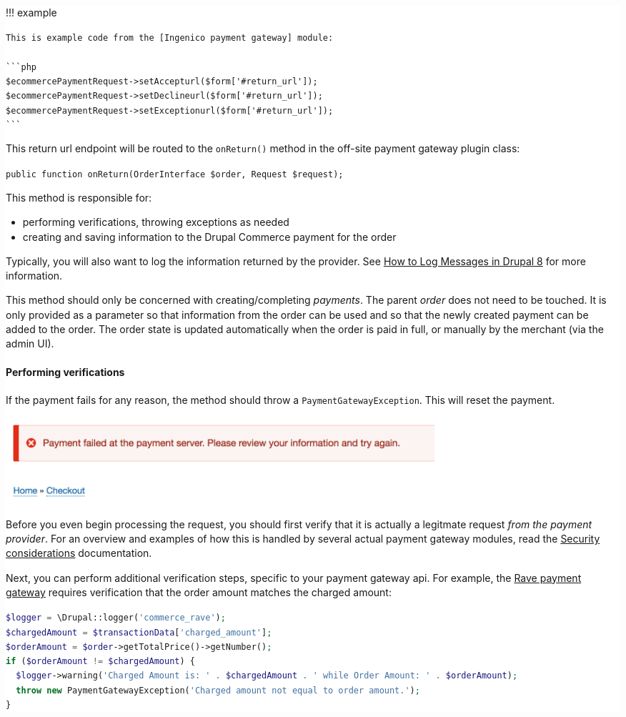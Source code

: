 !!! example

    This is example code from the [Ingenico payment gateway] module:

    ```php
    $ecommercePaymentRequest->setAccepturl($form['#return_url']);
    $ecommercePaymentRequest->setDeclineurl($form['#return_url']);
    $ecommercePaymentRequest->setExceptionurl($form['#return_url']);
    ``` 

This return url endpoint will be routed to the `onReturn()` method in the off-site payment gateway plugin class:

`public function onReturn(OrderInterface $order, Request $request);`

This method is responsible for:
* performing verifications, throwing exceptions as needed
* creating and saving information to the Drupal Commerce payment for the order

Typically, you will also want to log the information returned by the provider. See [How to Log Messages in Drupal 8] for more information.

This method should only be concerned with creating/completing *payments*. The parent *order* does not need to be touched. It is only provided as a parameter so that information from the order can be used and so that the newly created payment can be added to the order. The order state is updated automatically when the order is paid in full, or manually by the merchant (via the admin UI).

#### Performing verifications

If the payment fails for any reason, the method should throw a `PaymentGatewayException`. This will reset the payment.

![Payment error message](../images/create-payment-gateway-5.png)

Before you even begin processing the request, you should first verify that it is actually a legitmate request *from the payment provider*. For an overview and examples of how this is handled by several actual payment gateway modules, read the [Security considerations](#security-considerations) documentation.

Next, you can perform additional verification steps, specific to your payment gateway api. For example, the [Rave payment gateway] requires verification that the order amount matches the charged amount:

```php
$logger = \Drupal::logger('commerce_rave');
$chargedAmount = $transactionData['charged_amount'];
$orderAmount = $order->getTotalPrice()->getNumber();
if ($orderAmount != $chargedAmount) {
  $logger->warning('Charged Amount is: ' . $chargedAmount . ' while Order Amount: ' . $orderAmount);
  throw new PaymentGatewayException('Charged amount not equal to order amount.');
}
```


[Request]: https://api.drupal.org/api/drupal/vendor%21symfony%21http-foundation%21Request.php/class/Request/8.7.x
[GetExpressCheckoutDetails]: (https://developer.paypal.com/docs/classic/api/merchant/SetExpressCheckout_API_Operation_NVP/)
[Commerce PayPal module]: https://www.drupal.org/project/commerce_paypal
[Redirection with database update]: https://www2.payment-services.ingenico.com/int/en/ogone/support/guides/integration%20guides/e-commerce/transaction-feedback#redirectionwithdatabaseupdate
[Wikipedia description of CSRF]: https://en.wikipedia.org/wiki/Cross-site_request_forgery
[implement a Route Subscriber]: https://www.drupal.org/docs/8/api/routing-system/altering-existing-routes-and-adding-new-routes-based-on-dynamic-ones
[Symfony Response]: https://api.drupal.org/api/drupal/vendor%21symfony%21http-foundation%21Response.php/class/Response/8.2.x
[PayPlug payment gateway]: https://www.drupal.org/project/commerce_payplug
[Ingenico payment gateway]: https://www.drupal.org/project/commerce_ingenico
[PayPal: Express checkout payment gateway]: https://www.drupal.org/project/commerce_paypal
[Rave payment gateway]: https://www.drupal.org/project/commerce_rave
[Ingenico payment gateway]: https://www.drupal.org/project/commerce_ingenico
[How to Log Messages in Drupal 8]: https://drupalize.me/blog/201510/how-log-messages-drupal-8
[Drupal 8 documentation on JavaScript API overview]: https://www.drupal.org/docs/8/api/javascript-api/javascript-api-overview
[Acquia tutorial topic: Add a custom variable to Drupal.Settings]: https://docs.acquia.com/tutorials/fast-track-drupal-8-coding/add-custom-variable-drupalsettings/
[Drupal 8 Form API reference]: https://api.drupal.org/api/drupal/elements/
[Rave]: https://www.drupal.org/project/commerce_rave
[Cashpresso]: https://www.drupal.org/project/commerce_cashpresso
[Commerce Authorize.Net]: https://www.drupal.org/project/commerce_authnet
[Commerce Braintree]: https://www.drupal.org/project/commerce_braintree
[Commerce Authorize.Net]: https://www.drupal.org/project/commerce_authnet
[Commerce Braintree]: https://www.drupal.org/project/commerce_braintree
[Commerce QuickPay module]: https://www.drupal.org/project/commerce_quickpay_gateway
[Commerce Worldpay module]: https://www.drupal.org/project/commerce_worldpay
[Drupal documentation on creating custom modules]: https://www.drupal.org/docs/creating-custom-modules
[Drupal documentation on configuration schema/metadata]: https://www.drupal.org/docs/api/configuration-api/configuration-schemametadata
[Drupal Plugin API documentation]: https://www.drupal.org/docs/drupal-apis/plugin-api
[Drupal documentation on Annotations-base plugins]: https://www.drupal.org/docs/api/plugin-api/annotations-based-plugins
[Drupal Form API reference]: https://api.drupal.org/api/drupal/elements/
[Add a composer.json file section]: https://www.drupal.org/docs/develop/using-composer/add-a-composerjson-file
[Stripe]: https://www.drupal.org/project/commerce_stripe
[Getting started]: ../creating-payment-gateway/#getting-started
[Off-site payment gateways]: ../creating-payment-gateway/#off-site-payment-gateways
[Manual payment gateways]: ../creating-payment-gateway/#manual-gateways
[Redirect]: ../creating-payment-gateway/#off-site-redirect-payment-gateways
[iFrame]: ../creating-payment-gateway/#off-site-iframe-payment-gateways
[Return from payment provider]: ../creating-payment-gateway/#return-from-payment-provider
[Handling an IPN]: ../creating-payment-gateway/#handling-an-ipn
[Security considerations]: ../creating-payment-gateway/#security-considerations
[Manual payment gateways]: ../creating-payment-gateway/#manual-payment-gateways